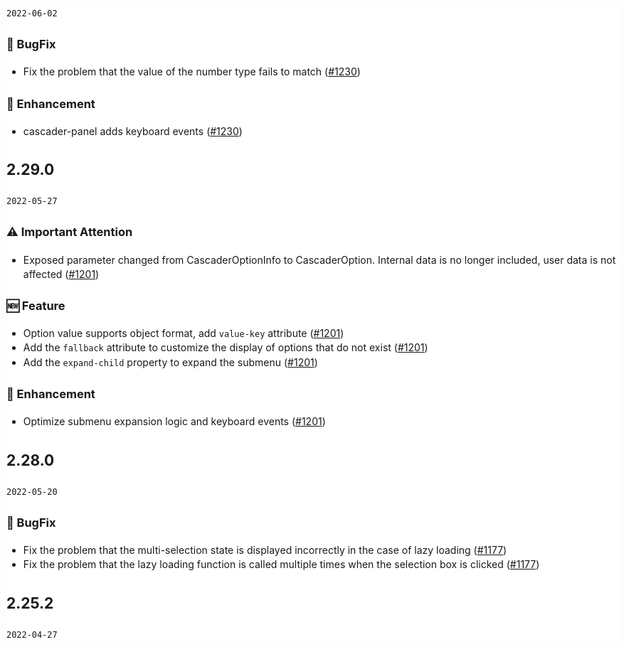 `2022-06-02`

### 🐛 BugFix

- Fix the problem that the value of the number type fails to match ([#1230](https://github.com/arco-design/arco-design-vue/pull/1230))

### 💎 Enhancement

- cascader-panel adds keyboard events ([#1230](https://github.com/arco-design/arco-design-vue/pull/1230))


## 2.29.0

`2022-05-27`

### ⚠️ Important Attention

- Exposed parameter changed from CascaderOptionInfo to CascaderOption. Internal data is no longer included, user data is not affected ([#1201](https://github.com/arco-design/arco-design-vue/pull/1201))

### 🆕 Feature

- Option value supports object format, add `value-key` attribute ([#1201](https://github.com/arco-design/arco-design-vue/pull/1201))
- Add the `fallback` attribute to customize the display of options that do not exist ([#1201](https://github.com/arco-design/arco-design-vue/pull/1201))
- Add the `expand-child` property to expand the submenu ([#1201](https://github.com/arco-design/arco-design-vue/pull/1201))

### 💎 Enhancement

- Optimize submenu expansion logic and keyboard events ([#1201](https://github.com/arco-design/arco-design-vue/pull/1201))


## 2.28.0

`2022-05-20`

### 🐛 BugFix

- Fix the problem that the multi-selection state is displayed incorrectly in the case of lazy loading ([#1177](https://github.com/arco-design/arco-design-vue/pull/1177))
- Fix the problem that the lazy loading function is called multiple times when the selection box is clicked ([#1177](https://github.com/arco-design/arco-design-vue/pull/1177))


## 2.25.2

`2022-04-27`
